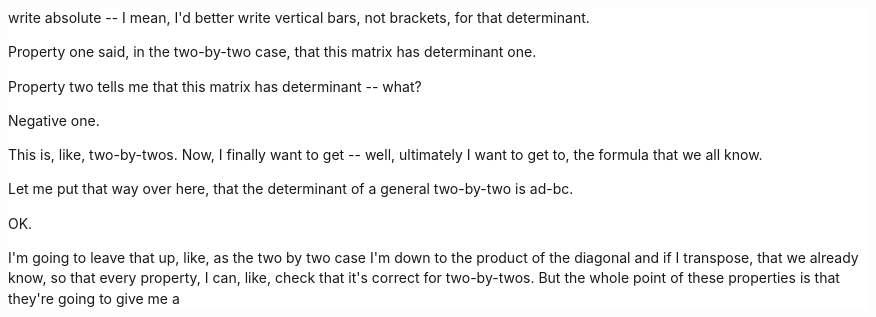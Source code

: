   <span m="335680">write</span> <span m="336540">absolute</span> <span
  m="337520">--</span> <span m="337560">I</span> <span m="337640">mean,</span>
  <span m="337850">I'd</span> <span m="337920">better</span> <span
  m="338130">write</span> <span m="338430">vertical</span> <span
  m="339480">bars,</span> <span m="340090">not</span> <span
  m="340360">brackets,</span> <span m="341150">for</span> <span
  m="341550">that</span> <span m="341810">determinant.</span></p><p><span
  m="343770">Property</span> <span m="344200">one</span> <span
  m="344740">said,</span> <span m="345260">in</span> <span m="345410">the</span>
  <span m="345540">two-by-two</span> <span m="346190">case,</span> <span
  m="346890">that</span> <span m="347300">this</span> <span
  m="347560">matrix</span> <span m="348540">has</span> <span
  m="349030">determinant</span> <span m="349590">one.</span></p><p><span
  m="351700">Property</span> <span m="352260">two</span> <span
  m="352630">tells</span> <span m="353020">me</span> <span
  m="353950">that</span> <span m="354770">this</span> <span
  m="355050">matrix</span> <span m="356550">has</span> <span
  m="357150">determinant</span> <span m="358190">--</span> <span
  m="359130">what?</span></p><p><span m="360500">Negative</span> <span
  m="360910">one.</span></p><p><span m="362740">This</span> <span
  m="362930">is,</span> <span m="363190">like,</span> <span
  m="363490">two-by-twos.</span> <span m="364530">Now,</span> <span
  m="365400">I</span> <span m="365560">finally</span> <span
  m="366200">want</span> <span m="366470">to</span> <span m="366520">get</span>
  <span m="367190">--</span> <span m="368090">well,</span> <span
  m="368330">ultimately</span> <span m="369080">I</span> <span
  m="369190">want</span> <span m="369420">to</span> <span m="369470">get</span>
  <span m="369870">to,</span> <span m="370210">the</span> <span
  m="370420">formula</span> <span m="370920">that</span> <span
  m="371120">we</span> <span m="371300">all</span> <span
  m="371580">know.</span></p><p><span m="373130">Let</span> <span
  m="373230">me</span> <span m="373400">put</span> <span m="373610">that</span>
  <span m="373850">way</span> <span m="374080">over</span> <span
  m="374330">here,</span> <span m="375230">that</span> <span
  m="375710">the</span> <span m="375820">determinant</span> <span
  m="376600">of</span> <span m="383000">a</span> <span m="383520">general</span>
  <span m="383650">two-by-two</span> <span m="383660">is</span> <span
  m="383670">ad-bc.</span></p><p><span m="383680">OK.</span></p><p><span
  m="383690">I'm</span> <span m="383700">going</span> <span m="383710">to</span>
  <span m="383720">leave</span> <span m="383730">that</span> <span
  m="383740">up,</span> <span m="383750">like,</span> <span m="383760">as</span>
  <span m="383770">the</span> <span m="383790">two</span> <span
  m="383800">by</span> <span m="384010">two</span> <span m="384060">case</span>
  <span m="384070">I'm</span> <span m="384080">down</span> <span
  m="384090">to</span> <span m="384100">the</span> <span
  m="384110">product</span> <span m="384120">of</span> <span
  m="384130">the</span> <span m="384140">diagonal</span> <span
  m="384150">and</span> <span m="384160">if</span> <span m="384170">I</span>
  <span m="384180">transpose,</span> <span m="384190">that</span> <span
  m="384200">we</span> <span m="384210">already</span> <span
  m="384220">know,</span> <span m="384230">so</span> <span
  m="384240">that</span> <span m="384250">every</span> <span
  m="384270">property,</span> <span m="384280">I</span> <span
  m="384290">can,</span> <span m="385940">like,</span> <span
  m="390730">check</span> <span m="402580">that</span> <span
  m="402710">it's</span> <span m="403230">correct</span> <span
  m="403650">for</span> <span m="403790">two-by-twos.</span> <span
  m="404980">But</span> <span m="406280">the</span> <span
  m="406500">whole</span> <span m="406770">point</span> <span
  m="407050">of</span> <span m="407110">these</span> <span
  m="407290">properties</span> <span m="407960">is</span> <span
  m="408370">that</span> <span m="408550">they're</span> <span
  m="408770">going</span> <span m="408930">to</span> <span
  m="408980">give</span> <span m="409260">me</span> <span m="409420">a</span>